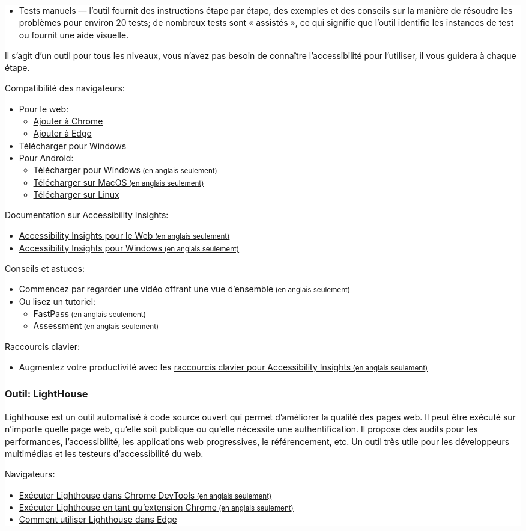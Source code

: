   - Tests manuels — l’outil fournit des instructions étape par étape, des exemples et des conseils sur la manière de résoudre les problèmes pour environ 20 tests; de nombreux tests sont « assistés », ce qui signifie que l’outil identifie les instances de test ou fournit une aide visuelle.

Il s’agit d’un outil pour tous les niveaux, vous n’avez pas besoin de connaître l’accessibilité pour l’utiliser, il vous guidera à chaque étape.

Compatibilité des navigateurs:

- Pour le web:
  - [Ajouter à Chrome](https://chrome.google.com/webstore/detail/accessibility-insights-fo/pbjjkligggfmakdaogkfomddhfmpjeni)
  - [Ajouter à Edge](https://microsoftedge.microsoft.com/addons/detail/wave-evaluation-tool/khapceneeednkiopkkbgkibbdoajpkoj?hl=fr-CA&gl=CA)
- [Télécharger pour Windows](https://aka.ms/accessibilityinsights-windows/download)
- Pour Android:
  - <a href="https://aka.ms/accessibility-insights-for-android/downloads/Windows">Télécharger pour Windows<small> (en anglais seulement)</small></a>
  - <a href="https://aka.ms/accessibility-insights-for-android/downloads/MacOS">Télécharger sur MacOS<small> (en anglais seulement)</small></a>
  - [Télécharger sur Linux](https://aka.ms/accessibility-insights-for-android/downloads/Linux)

Documentation sur Accessibility Insights:

- <a href="https://accessibilityinsights.io/docs/web/overview/">Accessibility Insights pour le Web<small> (en anglais seulement)</small></a>
- <a href="https://accessibilityinsights.io/docs/windows/overview/">Accessibility Insights pour Windows<small> (en anglais seulement)</small></a>

Conseils et astuces:

- Commencez par regarder une <a href="https://www.youtube.com/watch?v=m1l7ghxOKF0">vidéo offrant une vue d’ensemble<small> (en anglais seulement)</small></a>
- Ou lisez un tutoriel:
  - <a href="https://accessibilityinsights.io/docs/web/getstarted/fastpass/">FastPass<small> (en anglais seulement)</small></a>
  - <a href="https://accessibilityinsights.io/docs/web/getstarted/assessment/">Assessment<small> (en anglais seulement)</small></a>

Raccourcis clavier:

- Augmentez votre productivité avec les <a href="https://accessibilityinsights.io/docs/web/reference/keyboard/">raccourcis clavier pour Accessibility Insights<small> (en anglais seulement)</small></a>

### Outil: LightHouse

Lighthouse est un outil automatisé à code source ouvert qui permet d’améliorer la qualité des pages web. Il peut être exécuté sur n’importe quelle page web, qu’elle soit publique ou qu’elle nécessite une authentification. Il propose des audits pour les performances, l’accessibilité, les applications web progressives, le référencement, etc. Un outil très utile pour les développeurs multimédias et les testeurs d’accessibilité du web.

Navigateurs:

- <a href="https://developer.chrome.com/docs/lighthouse/overview/#devtools">Exécuter Lighthouse dans Chrome DevTools<small> (en anglais seulement)</small></a>
- <a href="https://developer.chrome.com/docs/lighthouse/overview/#extension">Exécuter Lighthouse en tant qu’extension Chrome<small> (en anglais seulement)</small></a>
- [Comment utiliser Lighthouse dans Edge](https://learn.microsoft.com/fr-ca/microsoft-edge/devtools-guide-chromium/accessibility/lighthouse)
